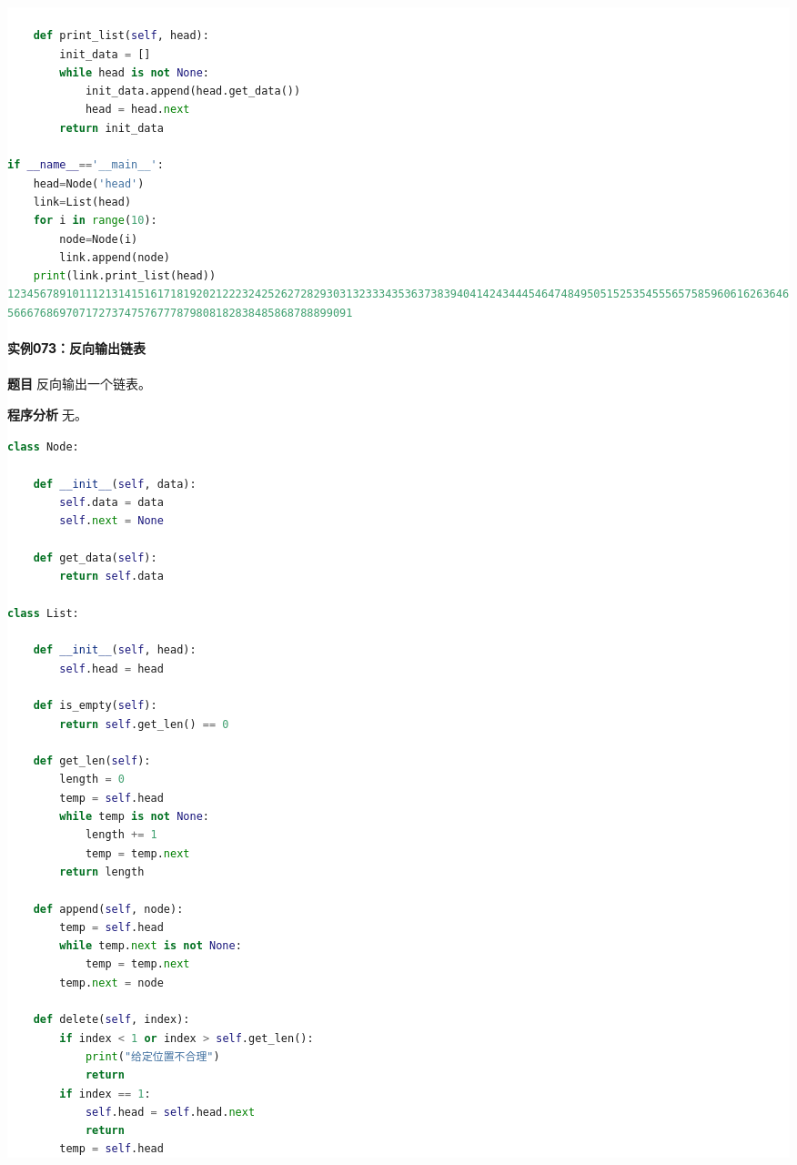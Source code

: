 ```python

    def print_list(self, head):
        init_data = []
        while head is not None:
            init_data.append(head.get_data())
            head = head.next
        return init_data

if __name__=='__main__':
    head=Node('head')
    link=List(head)
    for i in range(10):
        node=Node(i)
        link.append(node)
    print(link.print_list(head))
12345678910111213141516171819202122232425262728293031323334353637383940414243444546474849505152535455565758596061626364656667686970717273747576777879808182838485868788899091
```

#### 实例073：反向输出链表

**题目** 反向输出一个链表。

**程序分析** 无。

```python
class Node:

    def __init__(self, data):
        self.data = data
        self.next = None

    def get_data(self):
        return self.data

class List:

    def __init__(self, head):
        self.head = head

    def is_empty(self): 
        return self.get_len() == 0

    def get_len(self):  
        length = 0
        temp = self.head
        while temp is not None:
            length += 1
            temp = temp.next
        return length

    def append(self, node):
        temp = self.head
        while temp.next is not None:
            temp = temp.next
        temp.next = node

    def delete(self, index): 
        if index < 1 or index > self.get_len():
            print("给定位置不合理")
            return
        if index == 1:
            self.head = self.head.next
            return
        temp = self.head
```